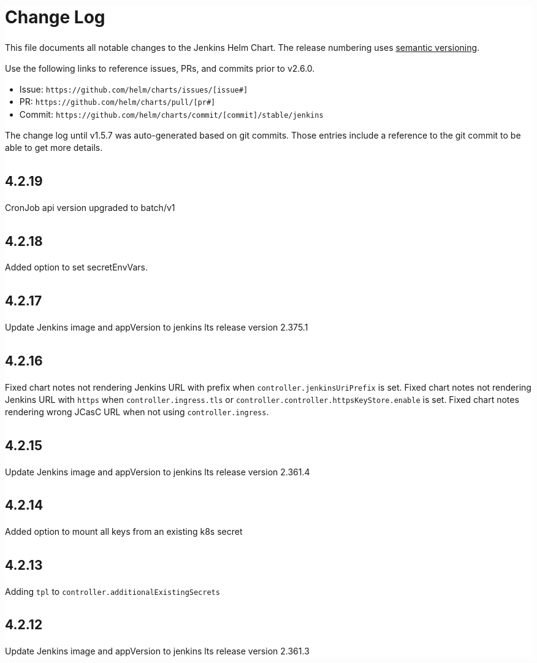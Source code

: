 # Change Log

This file documents all notable changes to the Jenkins Helm Chart.
The release numbering uses [semantic versioning](http://semver.org).

Use the following links to reference issues, PRs, and commits prior to v2.6.0.

* Issue:  `https://github.com/helm/charts/issues/[issue#]`
* PR:     `https://github.com/helm/charts/pull/[pr#]`
* Commit: `https://github.com/helm/charts/commit/[commit]/stable/jenkins`

The change log until v1.5.7 was auto-generated based on git commits.
Those entries include a reference to the git commit to be able to get more details.

## 4.2.19

CronJob api version upgraded to batch/v1

## 4.2.18

Added option to set secretEnvVars.

## 4.2.17

Update Jenkins image and appVersion to jenkins lts release version 2.375.1


## 4.2.16

Fixed chart notes not rendering Jenkins URL with prefix when `controller.jenkinsUriPrefix` is set.
Fixed chart notes not rendering Jenkins URL with `https` when `controller.ingress.tls` or `controller.controller.httpsKeyStore.enable` is set.
Fixed chart notes rendering wrong JCasC URL when not using `controller.ingress`.

## 4.2.15

Update Jenkins image and appVersion to jenkins lts release version 2.361.4

## 4.2.14

Added option to mount all keys from an existing k8s secret

## 4.2.13

Adding `tpl` to `controller.additionalExistingSecrets`

## 4.2.12

Update Jenkins image and appVersion to jenkins lts release version 2.361.3

